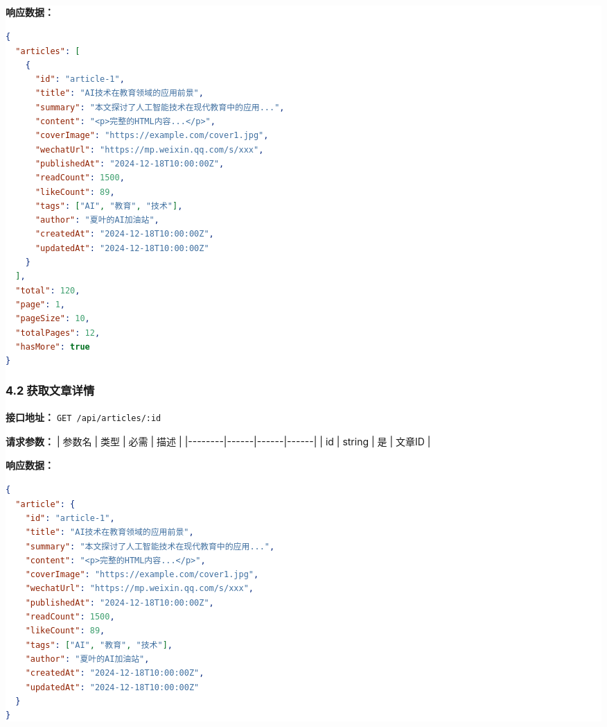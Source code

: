 **响应数据：**
```json
{
  "articles": [
    {
      "id": "article-1",
      "title": "AI技术在教育领域的应用前景",
      "summary": "本文探讨了人工智能技术在现代教育中的应用...",
      "content": "<p>完整的HTML内容...</p>",
      "coverImage": "https://example.com/cover1.jpg",
      "wechatUrl": "https://mp.weixin.qq.com/s/xxx",
      "publishedAt": "2024-12-18T10:00:00Z",
      "readCount": 1500,
      "likeCount": 89,
      "tags": ["AI", "教育", "技术"],
      "author": "夏叶的AI加油站",
      "createdAt": "2024-12-18T10:00:00Z",
      "updatedAt": "2024-12-18T10:00:00Z"
    }
  ],
  "total": 120,
  "page": 1,
  "pageSize": 10,
  "totalPages": 12,
  "hasMore": true
}
```

### 4.2 获取文章详情

**接口地址：** `GET /api/articles/:id`

**请求参数：**
| 参数名 | 类型 | 必需 | 描述 |
|--------|------|------|------|
| id | string | 是 | 文章ID |

**响应数据：**
```json
{
  "article": {
    "id": "article-1",
    "title": "AI技术在教育领域的应用前景",
    "summary": "本文探讨了人工智能技术在现代教育中的应用...",
    "content": "<p>完整的HTML内容...</p>",
    "coverImage": "https://example.com/cover1.jpg",
    "wechatUrl": "https://mp.weixin.qq.com/s/xxx",
    "publishedAt": "2024-12-18T10:00:00Z",
    "readCount": 1500,
    "likeCount": 89,
    "tags": ["AI", "教育", "技术"],
    "author": "夏叶的AI加油站",
    "createdAt": "2024-12-18T10:00:00Z",
    "updatedAt": "2024-12-18T10:00:00Z"
  }
}
```
